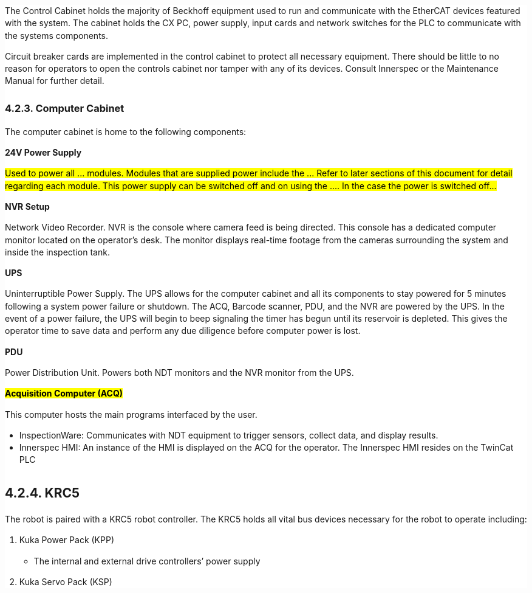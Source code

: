 </div>

The Control Cabinet holds the majority of Beckhoff equipment used to run and communicate with the EtherCAT devices featured with the system. The cabinet holds the CX PC, power supply, input cards and network switches for the PLC to communicate with the systems components. 

Circuit breaker cards are implemented in the control cabinet to protect all necessary equipment. There should be little to no reason for operators to open the controls cabinet nor tamper with any of its devices. Consult Innerspec or the Maintenance Manual for further detail.

### 4.2.3.	Computer Cabinet

The computer cabinet is home to the following components:

__24V Power Supply__

<mark>Used to power all ... modules. Modules that are supplied power include the ... Refer to later sections of this document for detail regarding each module. This power supply can be switched off and on using the .... In the case the power is switched off...</mark>

__NVR Setup__

Network Video Recorder. NVR is the console where camera feed is being directed. This console has a dedicated computer monitor located on the operator’s desk. The monitor displays real-time footage from the cameras surrounding the system and inside the inspection tank. 

__UPS__

Uninterruptible Power Supply. The UPS allows for the computer cabinet and all its components to stay powered for 5 minutes following a system power failure or shutdown. The ACQ, Barcode scanner, PDU, and the NVR are powered by the UPS. In the event of a power failure, the UPS will begin to beep signaling the timer has begun until its reservoir is depleted. This gives the operator time to save data and perform any due diligence before computer power is lost.


__PDU__

Power Distribution Unit. Powers both NDT monitors and the NVR monitor from the UPS.

<mark>__Acquisition Computer (ACQ)__

This computer hosts the main programs interfaced by the user.

- InspectionWare:  Communicates with NDT equipment to trigger sensors, collect data, and display results. 
-	Innerspec HMI: An instance of the HMI is displayed on the ACQ for the operator. The Innerspec HMI resides on the TwinCat PLC

## 4.2.4.	KRC5

The robot is paired with a KRC5 robot controller. The KRC5 holds all vital bus devices necessary for the robot to operate including:

1.	Kuka Power Pack (KPP)

    - The internal and external drive controllers’ power supply

2.	Kuka Servo Pack (KSP)
